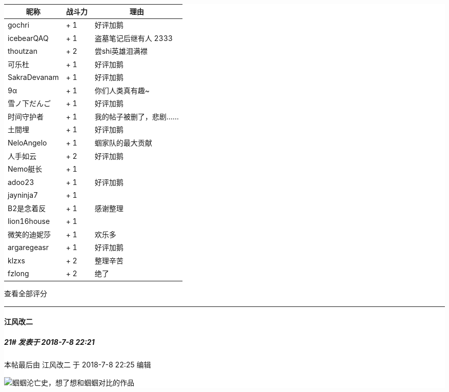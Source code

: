 |昵称|战斗力|理由|
|----|---|---|
| gochri| + 1|好评加鹅|
| icebearQAQ| + 1|盗墓笔记后继有人 2333|
| thoutzan| + 2|尝shi英雄泪满襟|
| 可乐杜| + 1|好评加鹅|
| SakraDevanam| + 1|好评加鹅|
| 9α| + 1|你们人类真有趣~|
| 雪ノ下だんご| + 1|好评加鹅|
| 时间守护者| + 1|我的帖子被删了，悲剧……|
| 土間埋| + 1|好评加鹅|
| NeloAngelo| + 1|蝈家队的最大贡献|
| 人手如云| + 2|好评加鹅|
| Nemo艇长| + 1||
| adoo23| + 1|好评加鹅|
| jayninja7| + 1||
| B2是念着反| + 1|感谢整理|
| lion16house| + 1||
| 微笑的迪妮莎| + 1|欢乐多|
| argaregeasr| + 1|好评加鹅|
| klzxs| + 2|整理辛苦|
| fzlong| + 2|绝了|



查看全部评分






*****

####  江风改二  
##### 21#       发表于 2018-7-8 22:21



 本帖最后由 江风改二 于 2018-7-8 22:25 编辑 

<img src="https://static.saraba1st.com/image/smiley/face2017/065.png" referrerpolicy="no-referrer">蝈蝈沦亡史，想了想和蝈蝈对比的作品
